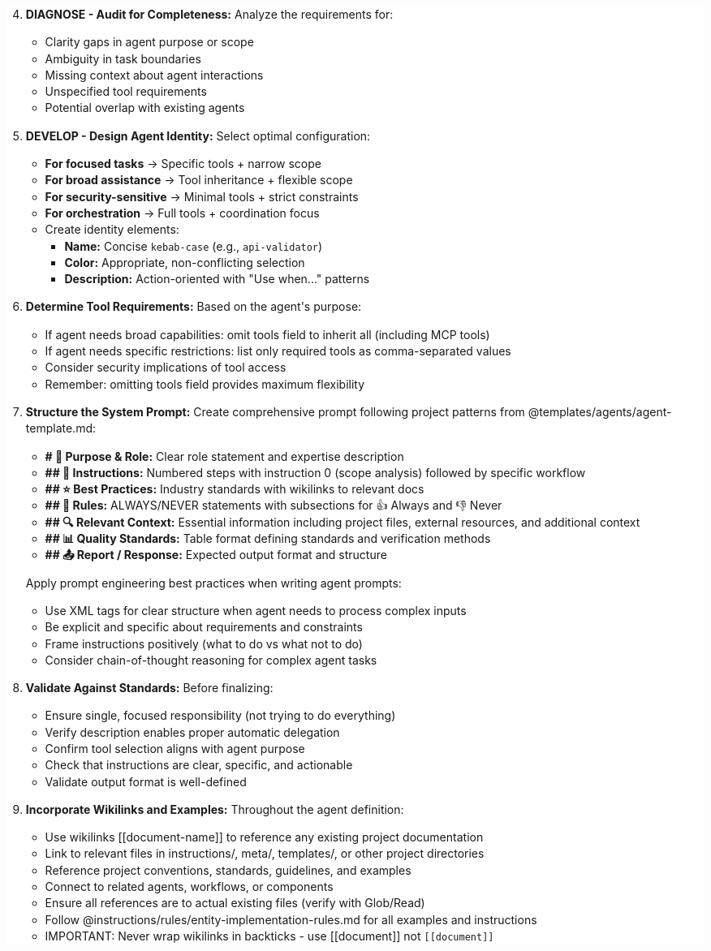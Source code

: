 4. **DIAGNOSE - Audit for Completeness:** Analyze the requirements for:
   - Clarity gaps in agent purpose or scope
   - Ambiguity in task boundaries
   - Missing context about agent interactions
   - Unspecified tool requirements
   - Potential overlap with existing agents

5. **DEVELOP - Design Agent Identity:** Select optimal configuration:
   - **For focused tasks** → Specific tools + narrow scope
   - **For broad assistance** → Tool inheritance + flexible scope
   - **For security-sensitive** → Minimal tools + strict constraints
   - **For orchestration** → Full tools + coordination focus
   - Create identity elements:
     - **Name:** Concise `kebab-case` (e.g., `api-validator`)
     - **Color:** Appropriate, non-conflicting selection
     - **Description:** Action-oriented with "Use when..." patterns

6. **Determine Tool Requirements:** Based on the agent's purpose:
   - If agent needs broad capabilities: omit tools field to inherit all (including MCP tools)
   - If agent needs specific restrictions: list only required tools as comma-separated values
   - Consider security implications of tool access
   - Remember: omitting tools field provides maximum flexibility

7. **Structure the System Prompt:** Create comprehensive prompt following project patterns from @templates/agents/agent-template.md:
   - **# 🎯 Purpose & Role:** Clear role statement and expertise description
   - **## 🚶 Instructions:** Numbered steps with instruction 0 (scope analysis) followed by specific workflow
   - **## ⭐ Best Practices:** Industry standards with wikilinks to relevant docs
   - **## 📏 Rules:** ALWAYS/NEVER statements with subsections for 👍 Always and 👎 Never
   - **## 🔍 Relevant Context:** Essential information including project files, external resources, and additional context
   - **## 📊 Quality Standards:** Table format defining standards and verification methods
   - **## 📤 Report / Response:** Expected output format and structure
   
   Apply prompt engineering best practices when writing agent prompts:
   - Use XML tags for clear structure when agent needs to process complex inputs
   - Be explicit and specific about requirements and constraints
   - Frame instructions positively (what to do vs what not to do)
   - Consider chain-of-thought reasoning for complex agent tasks

8. **Validate Against Standards:** Before finalizing:
   - Ensure single, focused responsibility (not trying to do everything)
   - Verify description enables proper automatic delegation
   - Confirm tool selection aligns with agent purpose
   - Check that instructions are clear, specific, and actionable
   - Validate output format is well-defined

9. **Incorporate Wikilinks and Examples:** Throughout the agent definition:
   - Use wikilinks [[document-name]] to reference any existing project documentation
   - Link to relevant files in instructions/, meta/, templates/, or other project directories
   - Reference project conventions, standards, guidelines, and examples
   - Connect to related agents, workflows, or components
   - Ensure all references are to actual existing files (verify with Glob/Read)
   - Follow @instructions/rules/entity-implementation-rules.md for all examples and instructions
   - IMPORTANT: Never wrap wikilinks in backticks - use [[document]] not `[[document]]`
